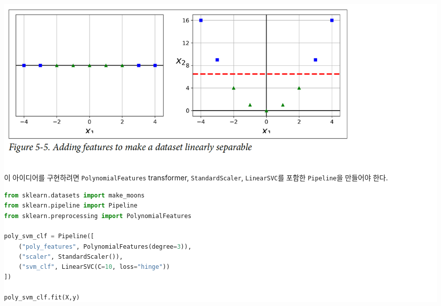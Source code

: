 <img src="/assets/imgs/ml/handson_fig_5_5.png" style="width:700px"/>
</div>

이 아이디어를 구현하려면 `PolynomialFeatures` transformer, `StandardScaler`, `LinearSVC`를 포함한 `Pipeline`을 만들어야 한다. 

```python
from sklearn.datasets import make_moons
from sklearn.pipeline import Pipeline
from sklearn.preprocessing import PolynomialFeatures

poly_svm_clf = Pipeline([
    ("poly_features", PolynomialFeatures(degree=3)),
    ("scaler", StandardScaler()),
    ("svm_clf", LinearSVC(C=10, loss="hinge"))
])

poly_svm_clf.fit(X,y)
```

<div align="center">